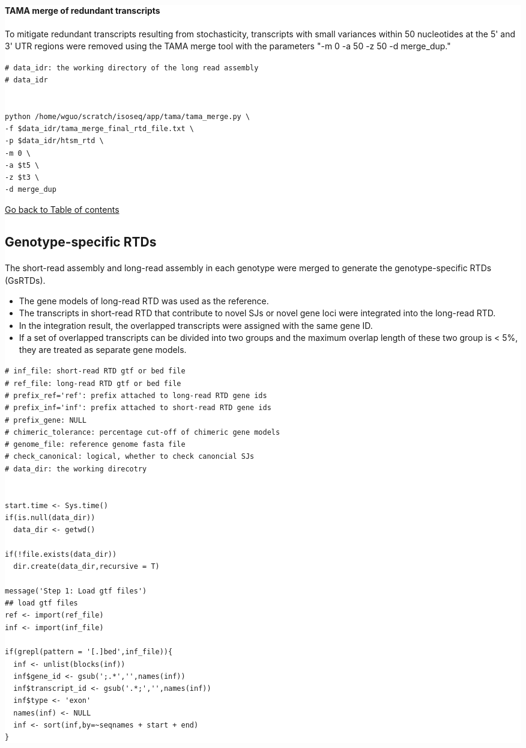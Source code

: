 #### TAMA merge of redundant transcripts

To mitigate redundant transcripts resulting from stochasticity, transcripts with small variances within 50 nucleotides at the 5' and 3' UTR regions were removed using the TAMA merge tool with the parameters "-m 0 -a 50 -z 50 -d merge_dup."

```
# data_idr: the working directory of the long read assembly
# data_idr


python /home/wguo/scratch/isoseq/app/tama/tama_merge.py \
-f $data_idr/tama_merge_final_rtd_file.txt \
-p $data_idr/htsm_rtd \
-m 0 \
-a $t5 \
-z $t3 \
-d merge_dup
```
<a href='#table-of-contents'>Go back to Table of contents</a>

Genotype-specific RTDs
----------- 

The short-read assembly and long-read assembly in each genotype were merged to generate the genotype-specific RTDs (GsRTDs).

- The gene models of long-read RTD was used as the reference.
- The transcripts in short-read RTD that contribute to novel SJs or novel gene loci were integrated into the long-read RTD.
- In the integration result, the overlapped transcripts were assigned with the same gene ID. 
- If a set of overlapped transcripts can be divided into two groups and the maximum overlap length of these two group is < 5%, they are treated as separate gene models. 

```
# inf_file: short-read RTD gtf or bed file
# ref_file: long-read RTD gtf or bed file
# prefix_ref='ref': prefix attached to long-read RTD gene ids
# prefix_inf='inf': prefix attached to short-read RTD gene ids
# prefix_gene: NULL
# chimeric_tolerance: percentage cut-off of chimeric gene models
# genome_file: reference genome fasta file
# check_canonical: logical, whether to check canoncial SJs
# data_dir: the working direcotry


start.time <- Sys.time()
if(is.null(data_dir))
  data_dir <- getwd()

if(!file.exists(data_dir))
  dir.create(data_dir,recursive = T)

message('Step 1: Load gtf files')
## load gtf files
ref <- import(ref_file)
inf <- import(inf_file)

if(grepl(pattern = '[.]bed',inf_file)){
  inf <- unlist(blocks(inf))
  inf$gene_id <- gsub(';.*','',names(inf))
  inf$transcript_id <- gsub('.*;','',names(inf))
  inf$type <- 'exon'
  names(inf) <- NULL
  inf <- sort(inf,by=~seqnames + start + end)
}
```